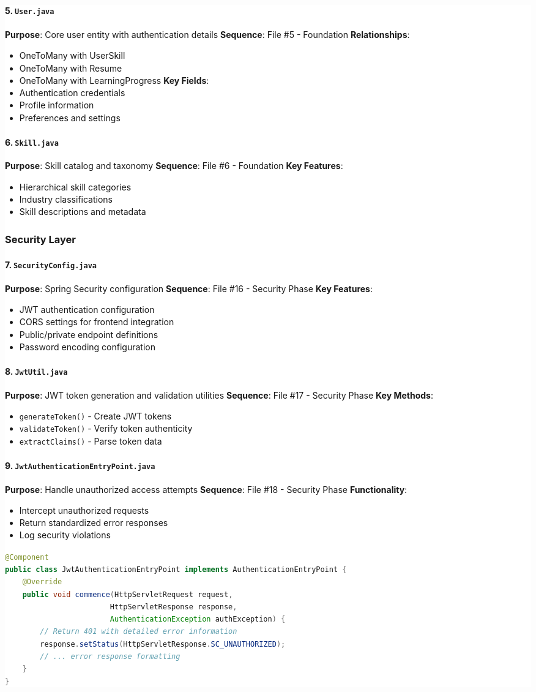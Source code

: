 #### 5. `User.java`
**Purpose**: Core user entity with authentication details
**Sequence**: File #5 - Foundation
**Relationships**:
- OneToMany with UserSkill
- OneToMany with Resume
- OneToMany with LearningProgress
**Key Fields**:
- Authentication credentials
- Profile information
- Preferences and settings

#### 6. `Skill.java`
**Purpose**: Skill catalog and taxonomy
**Sequence**: File #6 - Foundation
**Key Features**:
- Hierarchical skill categories
- Industry classifications
- Skill descriptions and metadata

### Security Layer

#### 7. `SecurityConfig.java`
**Purpose**: Spring Security configuration
**Sequence**: File #16 - Security Phase
**Key Features**:
- JWT authentication configuration
- CORS settings for frontend integration
- Public/private endpoint definitions
- Password encoding configuration

#### 8. `JwtUtil.java`
**Purpose**: JWT token generation and validation utilities
**Sequence**: File #17 - Security Phase
**Key Methods**:
- `generateToken()` - Create JWT tokens
- `validateToken()` - Verify token authenticity
- `extractClaims()` - Parse token data

#### 9. `JwtAuthenticationEntryPoint.java`
**Purpose**: Handle unauthorized access attempts
**Sequence**: File #18 - Security Phase
**Functionality**:
- Intercept unauthorized requests
- Return standardized error responses
- Log security violations

```java
@Component
public class JwtAuthenticationEntryPoint implements AuthenticationEntryPoint {
    @Override
    public void commence(HttpServletRequest request, 
                        HttpServletResponse response,
                        AuthenticationException authException) {
        // Return 401 with detailed error information
        response.setStatus(HttpServletResponse.SC_UNAUTHORIZED);
        // ... error response formatting
    }
}
```
